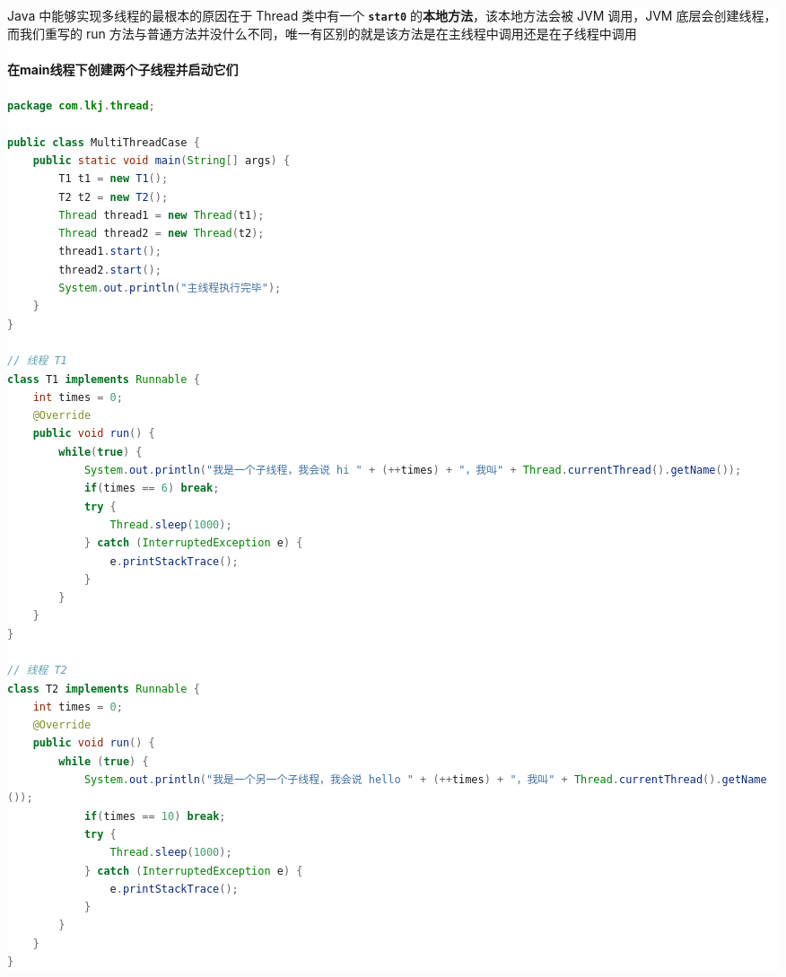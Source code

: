 Java 中能够实现多线程的最根本的原因在于 Thread 类中有一个 **`start0`** 的**本地方法**，该本地方法会被 JVM 调用，JVM 底层会创建线程，而我们重写的 run 方法与普通方法并没什么不同，唯一有区别的就是该方法是在主线程中调用还是在子线程中调用

#### 在main线程下创建两个子线程并启动它们

```java
package com.lkj.thread;

public class MultiThreadCase {
    public static void main(String[] args) {
        T1 t1 = new T1();
        T2 t2 = new T2();
        Thread thread1 = new Thread(t1);
        Thread thread2 = new Thread(t2);
        thread1.start();
        thread2.start();
        System.out.println("主线程执行完毕");
    }
}

// 线程 T1
class T1 implements Runnable {
    int times = 0;
    @Override
    public void run() {
        while(true) {
            System.out.println("我是一个子线程，我会说 hi " + (++times) + "，我叫" + Thread.currentThread().getName());
            if(times == 6) break;
            try {
                Thread.sleep(1000);
            } catch (InterruptedException e) {
                e.printStackTrace();
            }
        }
    }
}

// 线程 T2
class T2 implements Runnable {
    int times = 0;
    @Override
    public void run() {
        while (true) {
            System.out.println("我是一个另一个子线程，我会说 hello " + (++times) + "，我叫" + Thread.currentThread().getName());
            if(times == 10) break;
            try {
                Thread.sleep(1000);
            } catch (InterruptedException e) {
                e.printStackTrace();
            }
        }
    }
}

```
